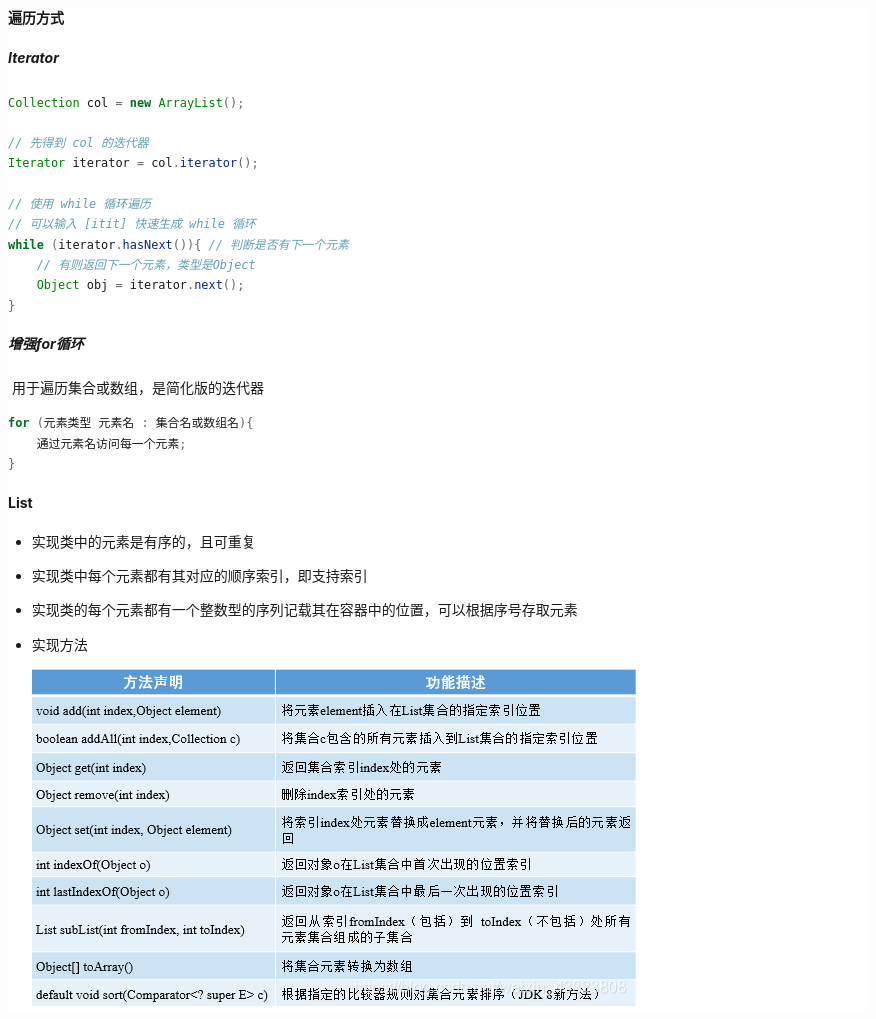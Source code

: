 #### 遍历方式

##### Iterator

```java
Collection col = new ArrayList();

// 先得到 col 的迭代器
Iterator iterator = col.iterator();

// 使用 while 循环遍历
// 可以输入 [itit] 快速生成 while 循环 
while (iterator.hasNext()){	// 判断是否有下一个元素
    // 有则返回下一个元素，类型是Object
    Object obj = iterator.next();
}
```

##### 增强for循环

​	用于遍历集合或数组，是简化版的迭代器

```java
for (元素类型 元素名 : 集合名或数组名){
    通过元素名访问每一个元素;
}
```

#### List

- 实现类中的元素是有序的，且可重复

- 实现类中每个元素都有其对应的顺序索引，即支持索引

- 实现类的每个元素都有一个整数型的序列记载其在容器中的位置，可以根据序号存取元素

- 实现方法

  ![查看源图像](static/JavaSE/watermark,type_ZmFuZ3poZW5naGVpdGk,shadow_10,text_aHR0cHM6Ly9ibG9nLmNzZG4ubmV0L3dlaXhpbl80MzgyMzgwOA==,size_16,color_FFFFFF,t_70.png)
